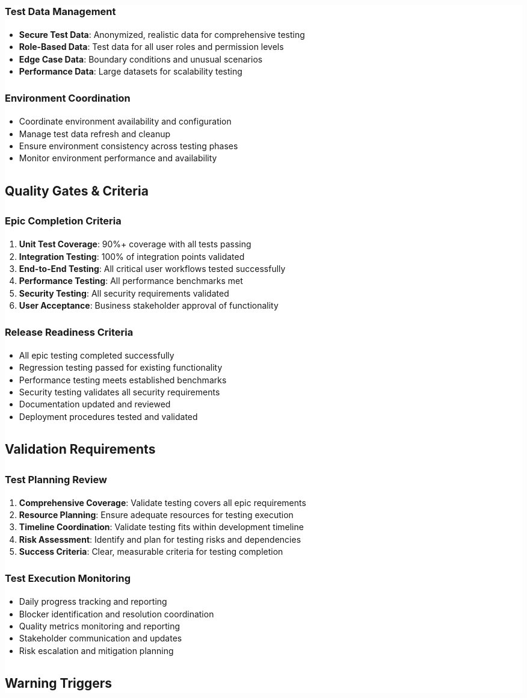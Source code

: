 ### Test Data Management
- **Secure Test Data**: Anonymized, realistic data for comprehensive testing
- **Role-Based Data**: Test data for all user roles and permission levels
- **Edge Case Data**: Boundary conditions and unusual scenarios
- **Performance Data**: Large datasets for scalability testing

### Environment Coordination
- Coordinate environment availability and configuration
- Manage test data refresh and cleanup
- Ensure environment consistency across testing phases
- Monitor environment performance and availability

## Quality Gates & Criteria

### Epic Completion Criteria
1. **Unit Test Coverage**: 90%+ coverage with all tests passing
2. **Integration Testing**: 100% of integration points validated
3. **End-to-End Testing**: All critical user workflows tested successfully
4. **Performance Testing**: All performance benchmarks met
5. **Security Testing**: All security requirements validated
6. **User Acceptance**: Business stakeholder approval of functionality

### Release Readiness Criteria
- All epic testing completed successfully
- Regression testing passed for existing functionality
- Performance testing meets established benchmarks
- Security testing validates all security requirements
- Documentation updated and reviewed
- Deployment procedures tested and validated

## Validation Requirements

### Test Planning Review
1. **Comprehensive Coverage**: Validate testing covers all epic requirements
2. **Resource Planning**: Ensure adequate resources for testing execution
3. **Timeline Coordination**: Validate testing fits within development timeline
4. **Risk Assessment**: Identify and plan for testing risks and dependencies
5. **Success Criteria**: Clear, measurable criteria for testing completion

### Test Execution Monitoring
- Daily progress tracking and reporting
- Blocker identification and resolution coordination
- Quality metrics monitoring and reporting
- Stakeholder communication and updates
- Risk escalation and mitigation planning

## Warning Triggers
